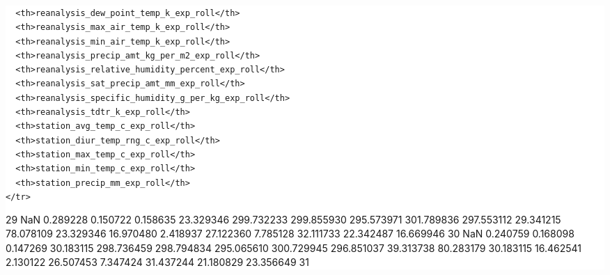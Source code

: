       <th>reanalysis_dew_point_temp_k_exp_roll</th>
      <th>reanalysis_max_air_temp_k_exp_roll</th>
      <th>reanalysis_min_air_temp_k_exp_roll</th>
      <th>reanalysis_precip_amt_kg_per_m2_exp_roll</th>
      <th>reanalysis_relative_humidity_percent_exp_roll</th>
      <th>reanalysis_sat_precip_amt_mm_exp_roll</th>
      <th>reanalysis_specific_humidity_g_per_kg_exp_roll</th>
      <th>reanalysis_tdtr_k_exp_roll</th>
      <th>station_avg_temp_c_exp_roll</th>
      <th>station_diur_temp_rng_c_exp_roll</th>
      <th>station_max_temp_c_exp_roll</th>
      <th>station_min_temp_c_exp_roll</th>
      <th>station_precip_mm_exp_roll</th>
    </tr>
  </thead>
  <tbody>
    <tr>
      <th>29</th>
      <td>NaN</td>
      <td>0.289228</td>
      <td>0.150722</td>
      <td>0.158635</td>
      <td>23.329346</td>
      <td>299.732233</td>
      <td>299.855930</td>
      <td>295.573971</td>
      <td>301.789836</td>
      <td>297.553112</td>
      <td>29.341215</td>
      <td>78.078109</td>
      <td>23.329346</td>
      <td>16.970480</td>
      <td>2.418937</td>
      <td>27.122360</td>
      <td>7.785128</td>
      <td>32.111733</td>
      <td>22.342487</td>
      <td>16.669946</td>
    </tr>
    <tr>
      <th>30</th>
      <td>NaN</td>
      <td>0.240759</td>
      <td>0.168098</td>
      <td>0.147269</td>
      <td>30.183115</td>
      <td>298.736459</td>
      <td>298.794834</td>
      <td>295.065610</td>
      <td>300.729945</td>
      <td>296.851037</td>
      <td>39.313738</td>
      <td>80.283179</td>
      <td>30.183115</td>
      <td>16.462541</td>
      <td>2.130122</td>
      <td>26.507453</td>
      <td>7.347424</td>
      <td>31.437244</td>
      <td>21.180829</td>
      <td>23.356649</td>
    </tr>
    <tr>
      <th>31</th>
